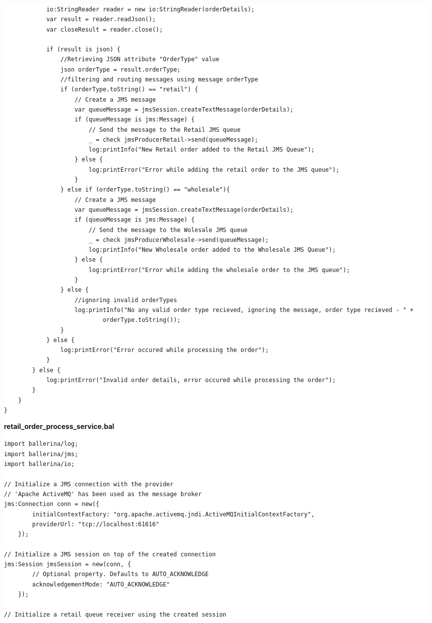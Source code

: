 ```ballerina
            io:StringReader reader = new io:StringReader(orderDetails);
            var result = reader.readJson();
            var closeResult = reader.close();

            if (result is json) {
                //Retrieving JSON attribute "OrderType" value
                json orderType = result.orderType;
                //filtering and routing messages using message orderType
                if (orderType.toString() == "retail") {
                    // Create a JMS message
                    var queueMessage = jmsSession.createTextMessage(orderDetails);
                    if (queueMessage is jms:Message) {
                        // Send the message to the Retail JMS queue
                        _ = check jmsProducerRetail->send(queueMessage);
                        log:printInfo("New Retail order added to the Retail JMS Queue");
                    } else {
                        log:printError("Error while adding the retail order to the JMS queue");
                    }
                } else if (orderType.toString() == "wholesale"){
                    // Create a JMS message
                    var queueMessage = jmsSession.createTextMessage(orderDetails);
                    if (queueMessage is jms:Message) {
                        // Send the message to the Wolesale JMS queue
                        _ = check jmsProducerWholesale->send(queueMessage);
                        log:printInfo("New Wholesale order added to the Wholesale JMS Queue");
                    } else {
                        log:printError("Error while adding the wholesale order to the JMS queue");
                    }
                } else {
                    //ignoring invalid orderTypes
                    log:printInfo("No any valid order type recieved, ignoring the message, order type recieved - " +
                            orderType.toString());
                }
            } else {
                log:printError("Error occured while processing the order");
            }
        } else {
            log:printError("Invalid order details, error occured while processing the order");
        }
    }
}
```
**retail_order_process_service.bal**
```ballerina
import ballerina/log;
import ballerina/jms;
import ballerina/io;

// Initialize a JMS connection with the provider
// 'Apache ActiveMQ' has been used as the message broker
jms:Connection conn = new({
        initialContextFactory: "org.apache.activemq.jndi.ActiveMQInitialContextFactory",
        providerUrl: "tcp://localhost:61616"
    });

// Initialize a JMS session on top of the created connection
jms:Session jmsSession = new(conn, {
        // Optional property. Defaults to AUTO_ACKNOWLEDGE
        acknowledgementMode: "AUTO_ACKNOWLEDGE"
    });

// Initialize a retail queue receiver using the created session
```
